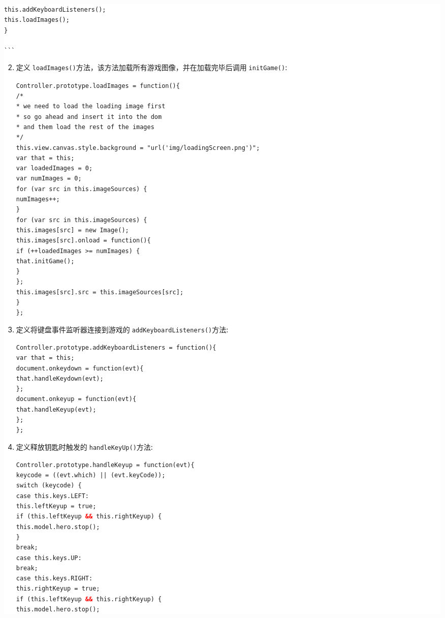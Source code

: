     this.addKeyboardListeners();
    this.loadImages();
    }

    ```

2.  定义 `loadImages()`方法，该方法加载所有游戏图像，并在加载完毕后调用 `initGame()`:

    ```html
    Controller.prototype.loadImages = function(){
    /*
    * we need to load the loading image first
    * so go ahead and insert it into the dom
    * and them load the rest of the images
    */
    this.view.canvas.style.background = "url('img/loadingScreen.png')";
    var that = this;
    var loadedImages = 0;
    var numImages = 0;
    for (var src in this.imageSources) {
    numImages++;
    }
    for (var src in this.imageSources) {
    this.images[src] = new Image();
    this.images[src].onload = function(){
    if (++loadedImages >= numImages) {
    that.initGame();
    }
    };
    this.images[src].src = this.imageSources[src];
    }
    };

    ```

3.  定义将键盘事件监听器连接到游戏的 `addKeyboardListeners()`方法:

    ```html
    Controller.prototype.addKeyboardListeners = function(){
    var that = this;
    document.onkeydown = function(evt){
    that.handleKeydown(evt);
    };
    document.onkeyup = function(evt){
    that.handleKeyup(evt);
    };
    };

    ```

4.  定义释放钥匙时触发的 `handleKeyUp()`方法:

    ```html
    Controller.prototype.handleKeyup = function(evt){
    keycode = ((evt.which) || (evt.keyCode));
    switch (keycode) {
    case this.keys.LEFT:
    this.leftKeyup = true;
    if (this.leftKeyup && this.rightKeyup) {
    this.model.hero.stop();
    }
    break;
    case this.keys.UP:
    break;
    case this.keys.RIGHT:
    this.rightKeyup = true;
    if (this.leftKeyup && this.rightKeyup) {
    this.model.hero.stop();